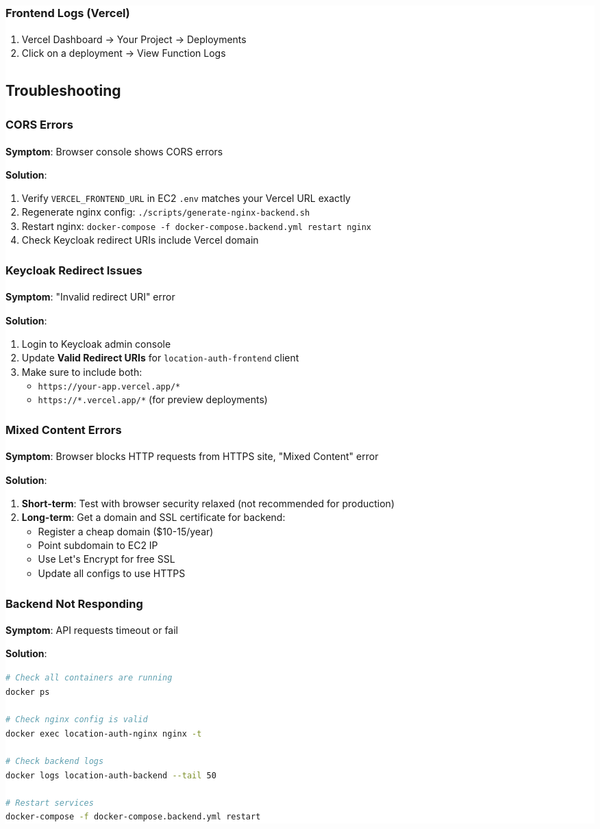 ### Frontend Logs (Vercel)

1. Vercel Dashboard → Your Project → Deployments
2. Click on a deployment → View Function Logs

## Troubleshooting

### CORS Errors

**Symptom**: Browser console shows CORS errors

**Solution**:
1. Verify `VERCEL_FRONTEND_URL` in EC2 `.env` matches your Vercel URL exactly
2. Regenerate nginx config: `./scripts/generate-nginx-backend.sh`
3. Restart nginx: `docker-compose -f docker-compose.backend.yml restart nginx`
4. Check Keycloak redirect URIs include Vercel domain

### Keycloak Redirect Issues

**Symptom**: "Invalid redirect URI" error

**Solution**:
1. Login to Keycloak admin console
2. Update **Valid Redirect URIs** for `location-auth-frontend` client
3. Make sure to include both:
   - `https://your-app.vercel.app/*`
   - `https://*.vercel.app/*` (for preview deployments)

### Mixed Content Errors

**Symptom**: Browser blocks HTTP requests from HTTPS site, "Mixed Content" error

**Solution**:
1. **Short-term**: Test with browser security relaxed (not recommended for production)
2. **Long-term**: Get a domain and SSL certificate for backend:
   - Register a cheap domain ($10-15/year)
   - Point subdomain to EC2 IP
   - Use Let's Encrypt for free SSL
   - Update all configs to use HTTPS

### Backend Not Responding

**Symptom**: API requests timeout or fail

**Solution**:
```bash
# Check all containers are running
docker ps

# Check nginx config is valid
docker exec location-auth-nginx nginx -t

# Check backend logs
docker logs location-auth-backend --tail 50

# Restart services
docker-compose -f docker-compose.backend.yml restart
```
